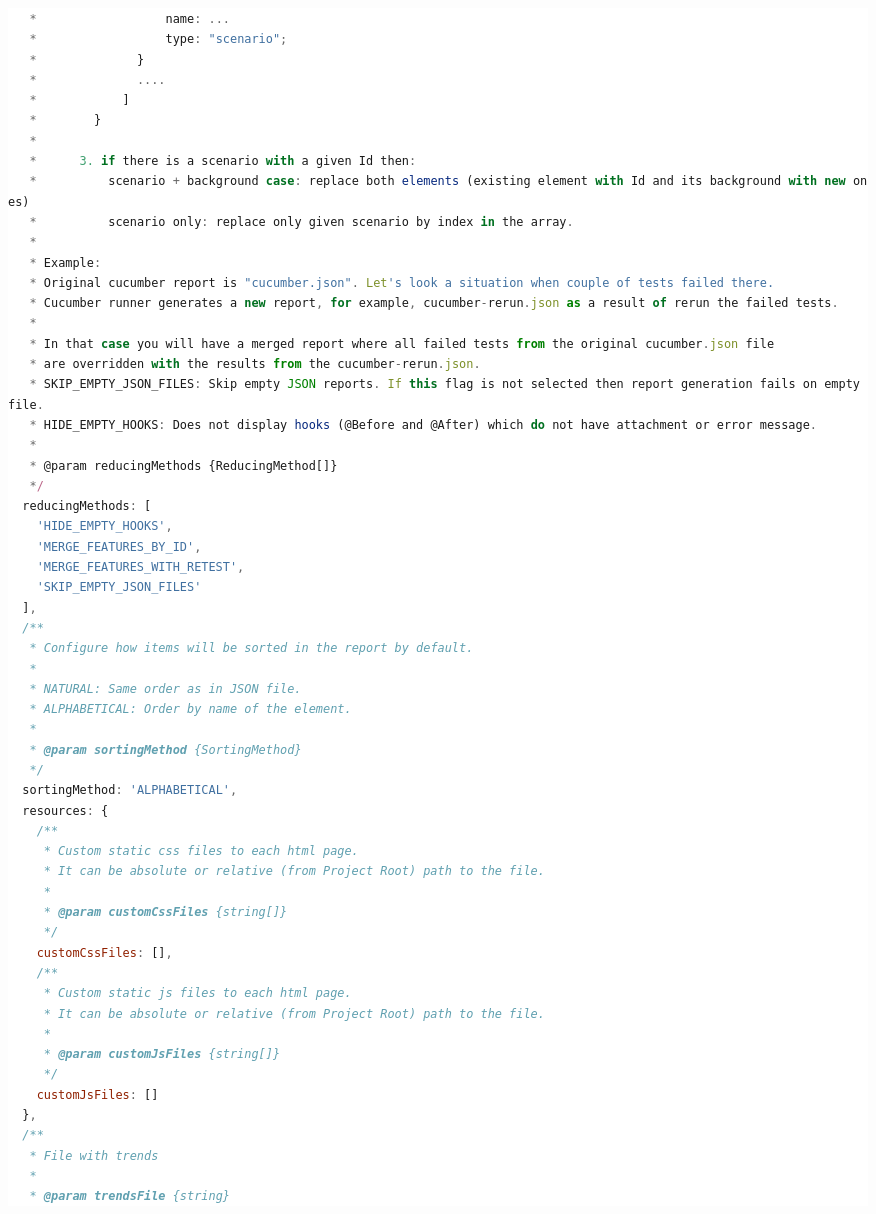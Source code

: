 ```js
   *                  name: ...
   *                  type: "scenario";
   *              }
   *              ....
   *            ]
   *        }
   *
   *      3. if there is a scenario with a given Id then:
   *          scenario + background case: replace both elements (existing element with Id and its background with new ones)
   *          scenario only: replace only given scenario by index in the array.
   *
   * Example:
   * Original cucumber report is "cucumber.json". Let's look a situation when couple of tests failed there.
   * Cucumber runner generates a new report, for example, cucumber-rerun.json as a result of rerun the failed tests.
   *
   * In that case you will have a merged report where all failed tests from the original cucumber.json file
   * are overridden with the results from the cucumber-rerun.json.
   * SKIP_EMPTY_JSON_FILES: Skip empty JSON reports. If this flag is not selected then report generation fails on empty file.
   * HIDE_EMPTY_HOOKS: Does not display hooks (@Before and @After) which do not have attachment or error message.
   *
   * @param reducingMethods {ReducingMethod[]}
   */
  reducingMethods: [
    'HIDE_EMPTY_HOOKS',
    'MERGE_FEATURES_BY_ID',
    'MERGE_FEATURES_WITH_RETEST',
    'SKIP_EMPTY_JSON_FILES'
  ],
  /**
   * Configure how items will be sorted in the report by default.
   *
   * NATURAL: Same order as in JSON file.
   * ALPHABETICAL: Order by name of the element.
   *
   * @param sortingMethod {SortingMethod}
   */
  sortingMethod: 'ALPHABETICAL',
  resources: {
    /**
     * Custom static css files to each html page.
     * It can be absolute or relative (from Project Root) path to the file.
     *
     * @param customCssFiles {string[]}
     */
    customCssFiles: [],
    /**
     * Custom static js files to each html page.
     * It can be absolute or relative (from Project Root) path to the file.
     *
     * @param customJsFiles {string[]}
     */
    customJsFiles: []
  },
  /**
   * File with trends
   *
   * @param trendsFile {string}
```